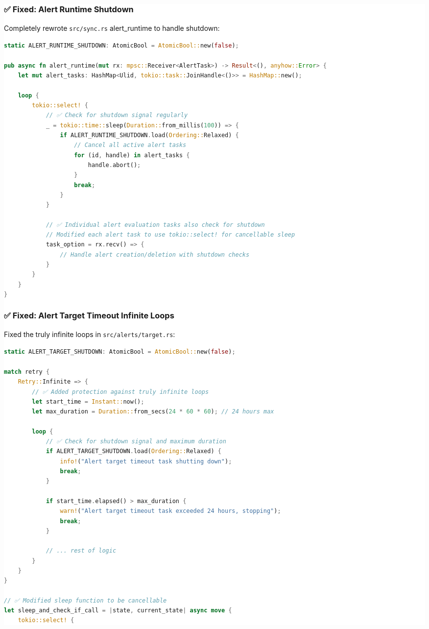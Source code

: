 ### ✅ **Fixed: Alert Runtime Shutdown** 
Completely rewrote `src/sync.rs` alert_runtime to handle shutdown:

```rust
static ALERT_RUNTIME_SHUTDOWN: AtomicBool = AtomicBool::new(false);

pub async fn alert_runtime(mut rx: mpsc::Receiver<AlertTask>) -> Result<(), anyhow::Error> {
    let mut alert_tasks: HashMap<Ulid, tokio::task::JoinHandle<()>> = HashMap::new();

    loop {
        tokio::select! {
            // ✅ Check for shutdown signal regularly
            _ = tokio::time::sleep(Duration::from_millis(100)) => {
                if ALERT_RUNTIME_SHUTDOWN.load(Ordering::Relaxed) {
                    // Cancel all active alert tasks
                    for (id, handle) in alert_tasks {
                        handle.abort();
                    }
                    break;
                }
            }
            
            // ✅ Individual alert evaluation tasks also check for shutdown
            // Modified each alert task to use tokio::select! for cancellable sleep
            task_option = rx.recv() => {
                // Handle alert creation/deletion with shutdown checks
            }
        }
    }
}
```

### ✅ **Fixed: Alert Target Timeout Infinite Loops**
Fixed the truly infinite loops in `src/alerts/target.rs`:

```rust
static ALERT_TARGET_SHUTDOWN: AtomicBool = AtomicBool::new(false);

match retry {
    Retry::Infinite => {
        // ✅ Added protection against truly infinite loops
        let start_time = Instant::now();
        let max_duration = Duration::from_secs(24 * 60 * 60); // 24 hours max
        
        loop {
            // ✅ Check for shutdown signal and maximum duration
            if ALERT_TARGET_SHUTDOWN.load(Ordering::Relaxed) {
                info!("Alert target timeout task shutting down");
                break;
            }
            
            if start_time.elapsed() > max_duration {
                warn!("Alert target timeout task exceeded 24 hours, stopping");
                break;
            }
            
            // ... rest of logic
        }
    }
}

// ✅ Modified sleep function to be cancellable
let sleep_and_check_if_call = |state, current_state| async move {
    tokio::select! {
```